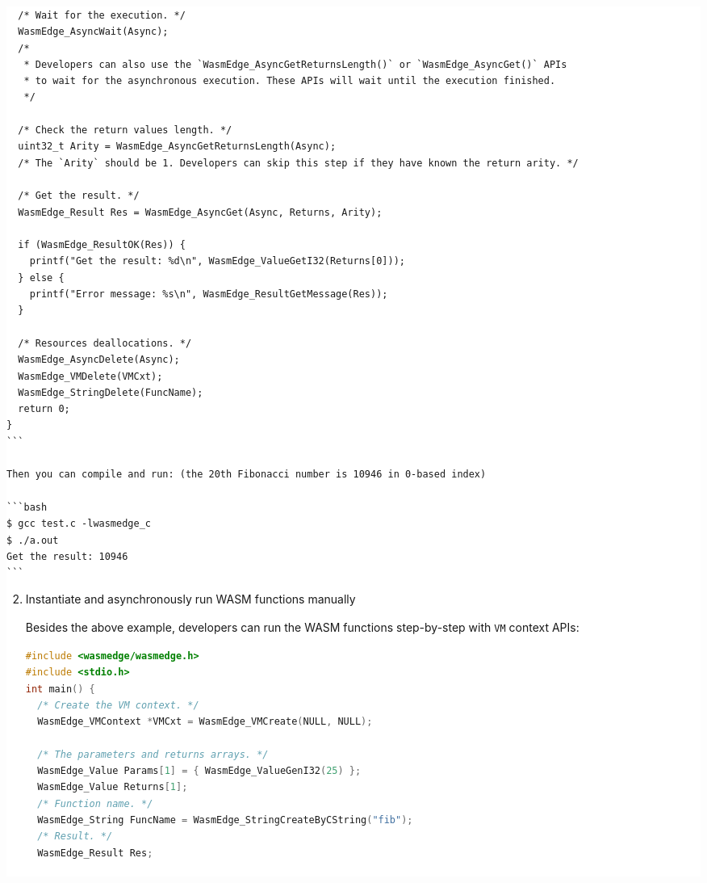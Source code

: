       /* Wait for the execution. */
      WasmEdge_AsyncWait(Async);
      /*
       * Developers can also use the `WasmEdge_AsyncGetReturnsLength()` or `WasmEdge_AsyncGet()` APIs
       * to wait for the asynchronous execution. These APIs will wait until the execution finished.
       */

      /* Check the return values length. */
      uint32_t Arity = WasmEdge_AsyncGetReturnsLength(Async);
      /* The `Arity` should be 1. Developers can skip this step if they have known the return arity. */

      /* Get the result. */
      WasmEdge_Result Res = WasmEdge_AsyncGet(Async, Returns, Arity);

      if (WasmEdge_ResultOK(Res)) {
        printf("Get the result: %d\n", WasmEdge_ValueGetI32(Returns[0]));
      } else {
        printf("Error message: %s\n", WasmEdge_ResultGetMessage(Res));
      }

      /* Resources deallocations. */
      WasmEdge_AsyncDelete(Async);
      WasmEdge_VMDelete(VMCxt);
      WasmEdge_StringDelete(FuncName);
      return 0;
    }
    ```

    Then you can compile and run: (the 20th Fibonacci number is 10946 in 0-based index)

    ```bash
    $ gcc test.c -lwasmedge_c
    $ ./a.out
    Get the result: 10946
    ```

2. Instantiate and asynchronously run WASM functions manually

    Besides the above example, developers can run the WASM functions step-by-step with `VM` context APIs:

    ```c
    #include <wasmedge/wasmedge.h>
    #include <stdio.h>
    int main() {
      /* Create the VM context. */
      WasmEdge_VMContext *VMCxt = WasmEdge_VMCreate(NULL, NULL);

      /* The parameters and returns arrays. */
      WasmEdge_Value Params[1] = { WasmEdge_ValueGenI32(25) };
      WasmEdge_Value Returns[1];
      /* Function name. */
      WasmEdge_String FuncName = WasmEdge_StringCreateByCString("fib");
      /* Result. */
      WasmEdge_Result Res;
      